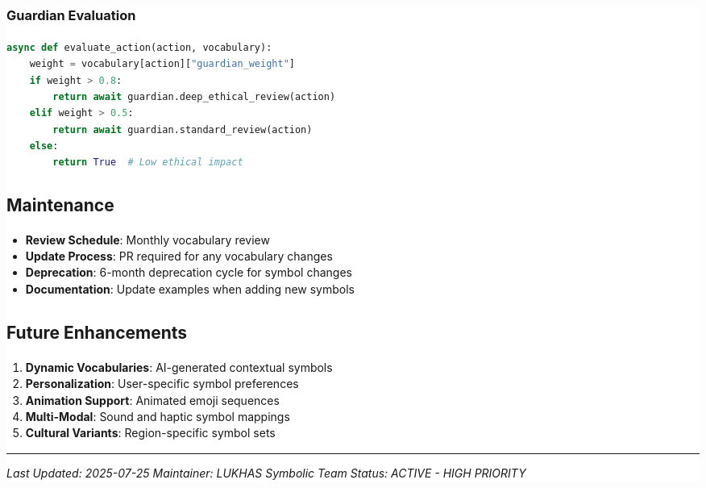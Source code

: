 ### Guardian Evaluation
```python
async def evaluate_action(action, vocabulary):
    weight = vocabulary[action]["guardian_weight"]
    if weight > 0.8:
        return await guardian.deep_ethical_review(action)
    elif weight > 0.5:
        return await guardian.standard_review(action)
    else:
        return True  # Low ethical impact
```

## Maintenance

- **Review Schedule**: Monthly vocabulary review
- **Update Process**: PR required for any vocabulary changes
- **Deprecation**: 6-month deprecation cycle for symbol changes
- **Documentation**: Update examples when adding new symbols

## Future Enhancements

1. **Dynamic Vocabularies**: AI-generated contextual symbols
2. **Personalization**: User-specific symbol preferences
3. **Animation Support**: Animated emoji sequences
4. **Multi-Modal**: Sound and haptic symbol mappings
5. **Cultural Variants**: Region-specific symbol sets

---

*Last Updated: 2025-07-25*
*Maintainer: LUKHAS Symbolic Team*
*Status: ACTIVE - HIGH PRIORITY*